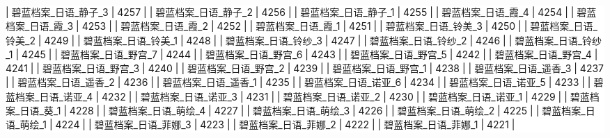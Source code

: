 | 碧蓝档案_日语_静子_3 | 4257 |
| 碧蓝档案_日语_静子_2 | 4256 |
| 碧蓝档案_日语_静子_1 | 4255 |
| 碧蓝档案_日语_霞_4 | 4254 |
| 碧蓝档案_日语_霞_3 | 4253 |
| 碧蓝档案_日语_霞_2 | 4252 |
| 碧蓝档案_日语_霞_1 | 4251 |
| 碧蓝档案_日语_铃美_3 | 4250 |
| 碧蓝档案_日语_铃美_2 | 4249 |
| 碧蓝档案_日语_铃美_1 | 4248 |
| 碧蓝档案_日语_铃纱_3 | 4247 |
| 碧蓝档案_日语_铃纱_2 | 4246 |
| 碧蓝档案_日语_铃纱_1 | 4245 |
| 碧蓝档案_日语_野宫_7 | 4244 |
| 碧蓝档案_日语_野宫_6 | 4243 |
| 碧蓝档案_日语_野宫_5 | 4242 |
| 碧蓝档案_日语_野宫_4 | 4241 |
| 碧蓝档案_日语_野宫_3 | 4240 |
| 碧蓝档案_日语_野宫_2 | 4239 |
| 碧蓝档案_日语_野宫_1 | 4238 |
| 碧蓝档案_日语_遥香_3 | 4237 |
| 碧蓝档案_日语_遥香_2 | 4236 |
| 碧蓝档案_日语_遥香_1 | 4235 |
| 碧蓝档案_日语_诺亚_6 | 4234 |
| 碧蓝档案_日语_诺亚_5 | 4233 |
| 碧蓝档案_日语_诺亚_4 | 4232 |
| 碧蓝档案_日语_诺亚_3 | 4231 |
| 碧蓝档案_日语_诺亚_2 | 4230 |
| 碧蓝档案_日语_诺亚_1 | 4229 |
| 碧蓝档案_日语_葵_1 | 4228 |
| 碧蓝档案_日语_萌绘_4 | 4227 |
| 碧蓝档案_日语_萌绘_3 | 4226 |
| 碧蓝档案_日语_萌绘_2 | 4225 |
| 碧蓝档案_日语_萌绘_1 | 4224 |
| 碧蓝档案_日语_菲娜_3 | 4223 |
| 碧蓝档案_日语_菲娜_2 | 4222 |
| 碧蓝档案_日语_菲娜_1 | 4221 |